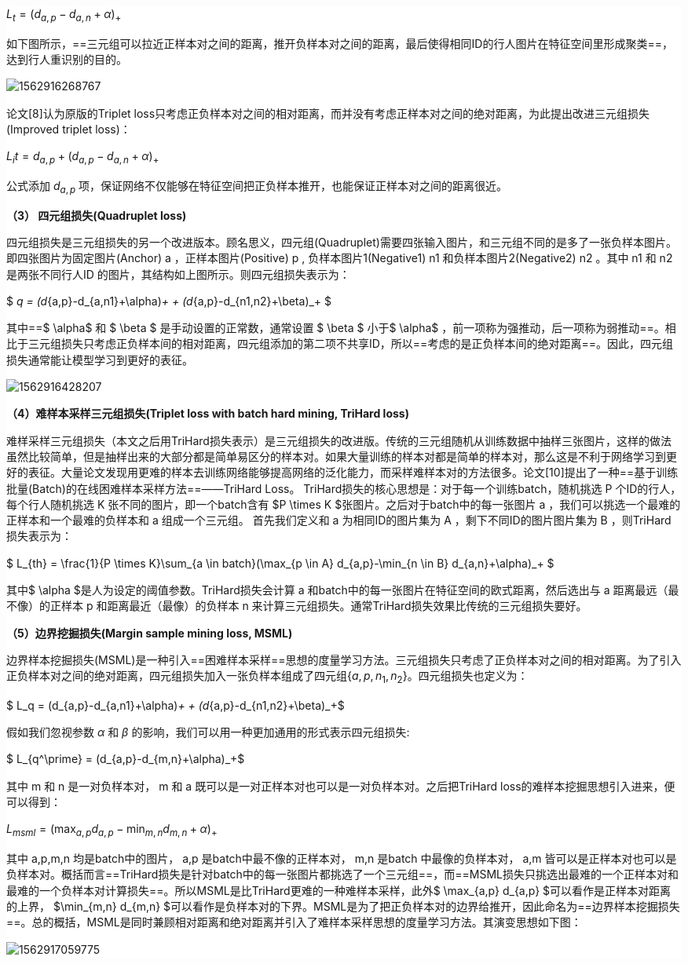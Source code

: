 $L_t = (d_{a,p}-d_{a,n}+\alpha)_+$

如下图所示，==三元组可以拉近正样本对之间的距离，推开负样本对之间的距离，最后使得相同ID的行人图片在特征空间里形成聚类==，达到行人重识别的目的。

![1562916268767](D:\Notes\raw_images\1562916268767.png)

论文[8]认为原版的Triplet loss只考虑正负样本对之间的相对距离，而并没有考虑正样本对之间的绝对距离，为此提出改进三元组损失(Improved triplet loss)：

 $L_it = d_{a,p}+(d_{a,p}-d_{a,n}+\alpha)_+$

公式添加 $d_{a,p}$ 项，保证网络不仅能够在特征空间把正负样本推开，也能保证正样本对之间的距离很近。

**（3） 四元组损失(Quadruplet loss)**

四元组损失是三元组损失的另一个改进版本。顾名思义，四元组(Quadruplet)需要四张输入图片，和三元组不同的是多了一张负样本图片。即四张图片为固定图片(Anchor) a ，正样本图片(Positive) p , 负样本图片1(Negative1) n1 和负样本图片2(Negative2) n2 。其中 n1 和 n2是两张不同行人ID 的图片，其结构如上图所示。则四元组损失表示为：

$ _q = (d_{a,p}-d_{a,n1}+\alpha)_+ + (d_{a,p}-d_{n1,n2}+\beta)_+ $

其中==$ \alpha$  和 $ \beta $ 是手动设置的正常数，通常设置 $ \beta $ 小于$  \alpha$  ，前一项称为强推动，后一项称为弱推动==。相比于三元组损失只考虑正负样本间的相对距离，四元组添加的第二项不共享ID，所以==考虑的是正负样本间的绝对距离==。因此，四元组损失通常能让模型学习到更好的表征。

![1562916428207](D:\Notes\raw_images\1562916428207.png)

**（4）难样本采样三元组损失(Triplet loss with batch hard mining, TriHard loss)**

难样采样三元组损失（本文之后用TriHard损失表示）是三元组损失的改进版。传统的三元组随机从训练数据中抽样三张图片，这样的做法虽然比较简单，但是抽样出来的大部分都是简单易区分的样本对。如果大量训练的样本对都是简单的样本对，那么这是不利于网络学习到更好的表征。大量论文发现用更难的样本去训练网络能够提高网络的泛化能力，而采样难样本对的方法很多。论文[10]提出了一种==基于训练批量(Batch)的在线困难样本采样方法==——TriHard Loss。
TriHard损失的核心思想是：对于每一个训练batch，随机挑选 P 个ID的行人，每个行人随机挑选 K 张不同的图片，即一个batch含有 $P \times K $张图片。之后对于batch中的每一张图片 a ，我们可以挑选一个最难的正样本和一个最难的负样本和 a 组成一个三元组。
首先我们定义和 a 为相同ID的图片集为 A ，剩下不同ID的图片图片集为 B ，则TriHard损失表示为：

$ L_{th} = \frac{1}{P \times K}\sum_{a \in batch}(\max_{p \in A} d_{a,p}-\min_{n \in B} d_{a,n}+\alpha)_+ $

其中$ \alpha $是人为设定的阈值参数。TriHard损失会计算 a 和batch中的每一张图片在特征空间的欧式距离，然后选出与 a 距离最远（最不像）的正样本 p 和距离最近（最像）的负样本 n 来计算三元组损失。通常TriHard损失效果比传统的三元组损失要好。

**（5）边界挖掘损失(Margin sample mining loss, MSML)**

边界样本挖掘损失(MSML)是一种引入==困难样本采样==思想的度量学习方法。三元组损失只考虑了正负样本对之间的相对距离。为了引入正负样本对之间的绝对距离，四元组损失加入一张负样本组成了四元组$\{a,p,n_1,n_2\}$。四元组损失也定义为：

$ L_q = (d_{a,p}-d_{a,n1}+\alpha)_+ + (d_{a,p}-d_{n1,n2}+\beta)_+$

假如我们忽视参数 $\alpha$ 和 $\beta$ 的影响，我们可以用一种更加通用的形式表示四元组损失:

$ L_{q^\prime} = (d_{a,p}-d_{m,n}+\alpha)_+$

其中 m 和 n 是一对负样本对， m 和 a 既可以是一对正样本对也可以是一对负样本对。之后把TriHard loss的难样本挖掘思想引入进来，便可以得到：

$L_{msml} = (\max_{a,p} d_{a,p}-\min_{m,n} d_{m,n}+\alpha)_+$

其中 a,p,m,n 均是batch中的图片， a,p 是batch中最不像的正样本对， m,n 是batch 中最像的负样本对， a,m 皆可以是正样本对也可以是负样本对。概括而言==TriHard损失是针对batch中的每一张图片都挑选了一个三元组==，而==MSML损失只挑选出最难的一个正样本对和最难的一个负样本对计算损失==。所以MSML是比TriHard更难的一种难样本采样，此外$ \max_{a,p} d_{a,p} $可以看作是正样本对距离的上界， $\min_{m,n} d_{m,n} $可以看作是负样本对的下界。MSML是为了把正负样本对的边界给推开，因此命名为==边界样本挖掘损失==。总的概括，MSML是同时兼顾相对距离和绝对距离并引入了难样本采样思想的度量学习方法。其演变思想如下图：

![1562917059775](D:\Notes\raw_images\1562917059775.png)
